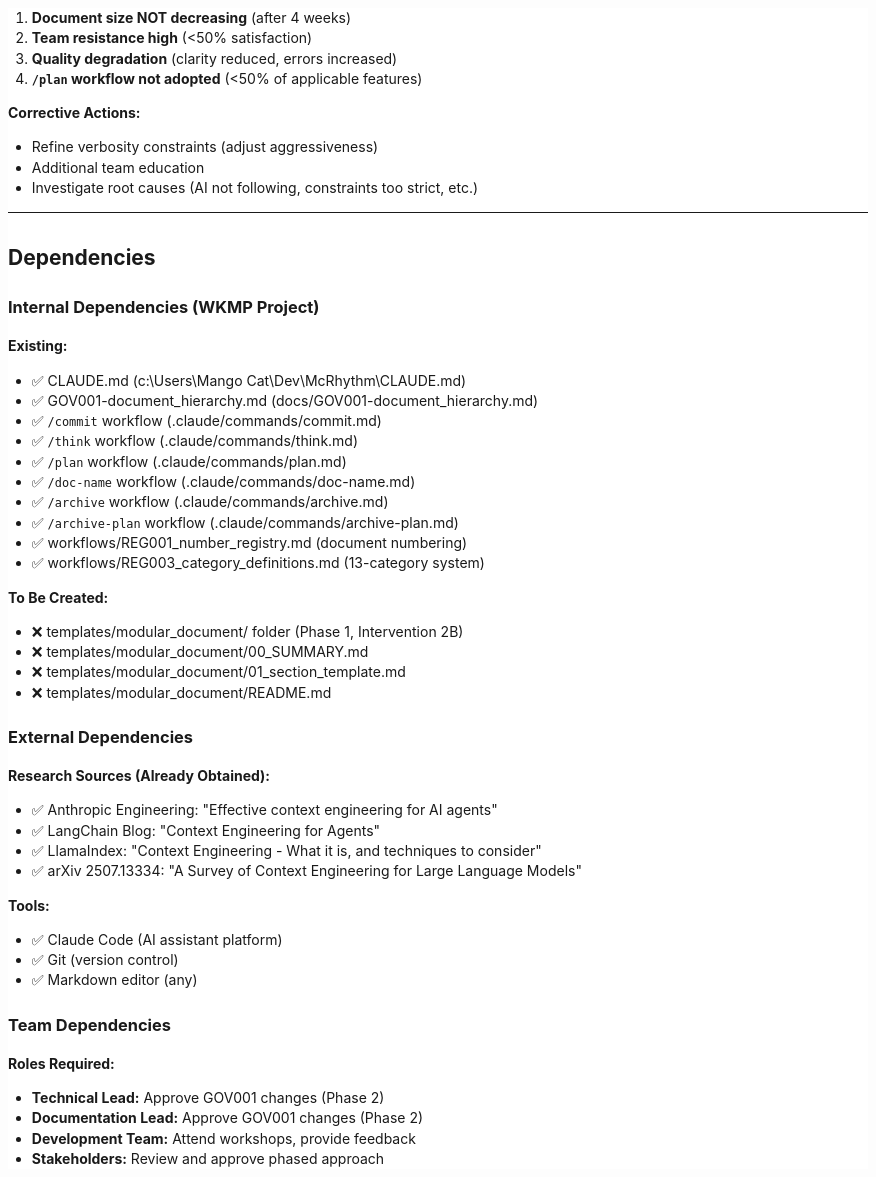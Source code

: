 1. **Document size NOT decreasing** (after 4 weeks)
2. **Team resistance high** (<50% satisfaction)
3. **Quality degradation** (clarity reduced, errors increased)
4. **`/plan` workflow not adopted** (<50% of applicable features)

**Corrective Actions:**
- Refine verbosity constraints (adjust aggressiveness)
- Additional team education
- Investigate root causes (AI not following, constraints too strict, etc.)

---

## Dependencies

### Internal Dependencies (WKMP Project)

**Existing:**
- ✅ CLAUDE.md (c:\Users\Mango Cat\Dev\McRhythm\CLAUDE.md)
- ✅ GOV001-document_hierarchy.md (docs/GOV001-document_hierarchy.md)
- ✅ `/commit` workflow (.claude/commands/commit.md)
- ✅ `/think` workflow (.claude/commands/think.md)
- ✅ `/plan` workflow (.claude/commands/plan.md)
- ✅ `/doc-name` workflow (.claude/commands/doc-name.md)
- ✅ `/archive` workflow (.claude/commands/archive.md)
- ✅ `/archive-plan` workflow (.claude/commands/archive-plan.md)
- ✅ workflows/REG001_number_registry.md (document numbering)
- ✅ workflows/REG003_category_definitions.md (13-category system)

**To Be Created:**
- ❌ templates/modular_document/ folder (Phase 1, Intervention 2B)
- ❌ templates/modular_document/00_SUMMARY.md
- ❌ templates/modular_document/01_section_template.md
- ❌ templates/modular_document/README.md

### External Dependencies

**Research Sources (Already Obtained):**
- ✅ Anthropic Engineering: "Effective context engineering for AI agents"
- ✅ LangChain Blog: "Context Engineering for Agents"
- ✅ LlamaIndex: "Context Engineering - What it is, and techniques to consider"
- ✅ arXiv 2507.13334: "A Survey of Context Engineering for Large Language Models"

**Tools:**
- ✅ Claude Code (AI assistant platform)
- ✅ Git (version control)
- ✅ Markdown editor (any)

### Team Dependencies

**Roles Required:**
- **Technical Lead:** Approve GOV001 changes (Phase 2)
- **Documentation Lead:** Approve GOV001 changes (Phase 2)
- **Development Team:** Attend workshops, provide feedback
- **Stakeholders:** Review and approve phased approach
